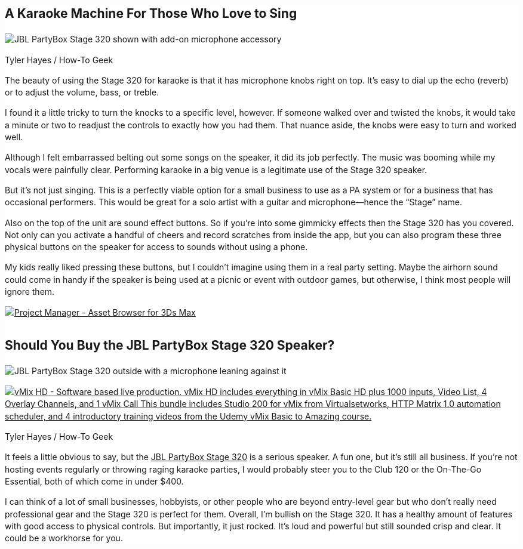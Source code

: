 ##  A Karaoke Machine For Those Who Love to Sing

![JBL PartyBox Stage 320 shown with add-on microphone accessory](https://static1.howtogeekimages.com/wordpress/wp-content/uploads/wm/2024/05/jbl-partybox-stage-320-shown-with-add-on-microphone-accessory.JPG) 

Tyler Hayes / How-To Geek

 The beauty of using the Stage 320 for karaoke is that it has microphone knobs right on top. It’s easy to dial up the echo (reverb) or to adjust the volume, bass, or treble.

 I found it a little tricky to turn the knocks to a specific level, however. If someone walked over and twisted the knobs, it would take a minute or two to readjust the controls to exactly how you had them. That nuance aside, the knobs were easy to turn and worked well.

 Although I felt embarrassed belting out some songs on the speaker, it did its job perfectly. The music was booming while my vocals were painfully clear. Performing karaoke in a big venue is a legitimate use of the Stage 320 speaker.

 But it’s not just singing. This is a perfectly viable option for a small business to use as a PA system or for a business that has occasional performers. This would be great for a solo artist with a guitar and microphone—hence the “Stage” name.

 Also on the top of the unit are sound effect buttons. So if you’re into some gimmicky effects then the Stage 320 has you covered. Not only can you activate a handful of cheers and record scratches from inside the app, but you can also program these three physical buttons on the speaker for access to sounds without using a phone.

 My kids really liked pressing these buttons, but I couldn’t imagine using them in a real party setting. Maybe the airhorn sound could come in handy if the speaker is being used at a picnic or event with outdoor games, but otherwise, I think most people will ignore them.


<a href="https://secure.2checkout.com/order/checkout.php?PRODS=4709458&QTY=1&AFFILIATE=108875&CART=1"><img src="https://3d-kstudio.com/wp-content/uploads/2014/02/Project-Manager-3D-Models-4-800x800.jpg" border="0">Project Manager - Asset Browser for 3Ds Max</a>

##  Should You Buy the JBL PartyBox Stage 320 Speaker?

![JBL PartyBox Stage 320 outside with a microphone leaning against it](https://static1.howtogeekimages.com/wordpress/wp-content/uploads/wm/2024/05/jbl-partybox-stage-320-outside-with-a-microphone-leaning-against-it.JPG) 


<a href="https://secure.2checkout.com/order/checkout.php?PRODS=4718730&QTY=1&AFFILIATE=108875&CART=1"> <img src="https://secure.avangate.com/images/merchant/ce9a6fb2becc2d235e62b125e9260102/products/copy_vMixCallScreenshot1-large.jpg" border="0">vMix HD - Software based live production. vMix HD includes everything in vMix Basic HD plus 1000 inputs, Video List, 4 Overlay Channels, and 1 vMix Call 
This bundle includes Studio 200 for vMix from Virtualsetworks, HTTP Matrix 1.0 automation scheduler, and 4 introductory training videos from the Udemy vMix Basic to Amazing course. </a>

Tyler Hayes / How-To Geek

 It feels a little obvious to say, but the [JBL PartyBox Stage 320](https://www.amazon.com/JBL-PartyBox-Stage-320-Telescopic/dp/B0CTD6V6S6?tag=hotoge-20&ascsubtag=UUhtgUeUpU2003088&asc%5Frefurl=https%3A%2F%2Fwww.howtogeek.com%2Fjbl-partybox-stage-320-review%2F&asc%5Fcampaign=Authority) is a serious speaker. A fun one, but it’s still all business. If you’re not hosting events regularly or throwing raging karaoke parties, I would probably steer you to the Club 120 or the On-The-Go Essential, both of which come in under $400.

 I can think of a lot of small businesses, hobbyists, or other people who are beyond entry-level gear but who don’t really need professional gear and the Stage 320 is perfect for them. Overall, I’m bullish on the Stage 320\. It has a healthy amount of features with good access to physical controls. But importantly, it just rocked. It’s loud and powerful but still sounded crisp and clear. It could be a workhorse for you.
